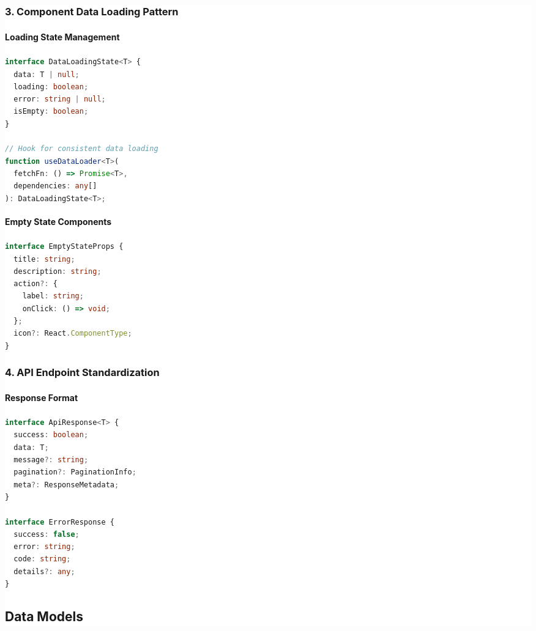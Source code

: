 ### 3. Component Data Loading Pattern

#### Loading State Management
```typescript
interface DataLoadingState<T> {
  data: T | null;
  loading: boolean;
  error: string | null;
  isEmpty: boolean;
}

// Hook for consistent data loading
function useDataLoader<T>(
  fetchFn: () => Promise<T>,
  dependencies: any[]
): DataLoadingState<T>;
```

#### Empty State Components
```typescript
interface EmptyStateProps {
  title: string;
  description: string;
  action?: {
    label: string;
    onClick: () => void;
  };
  icon?: React.ComponentType;
}
```

### 4. API Endpoint Standardization

#### Response Format
```typescript
interface ApiResponse<T> {
  success: boolean;
  data: T;
  message?: string;
  pagination?: PaginationInfo;
  meta?: ResponseMetadata;
}

interface ErrorResponse {
  success: false;
  error: string;
  code: string;
  details?: any;
}
```

## Data Models
